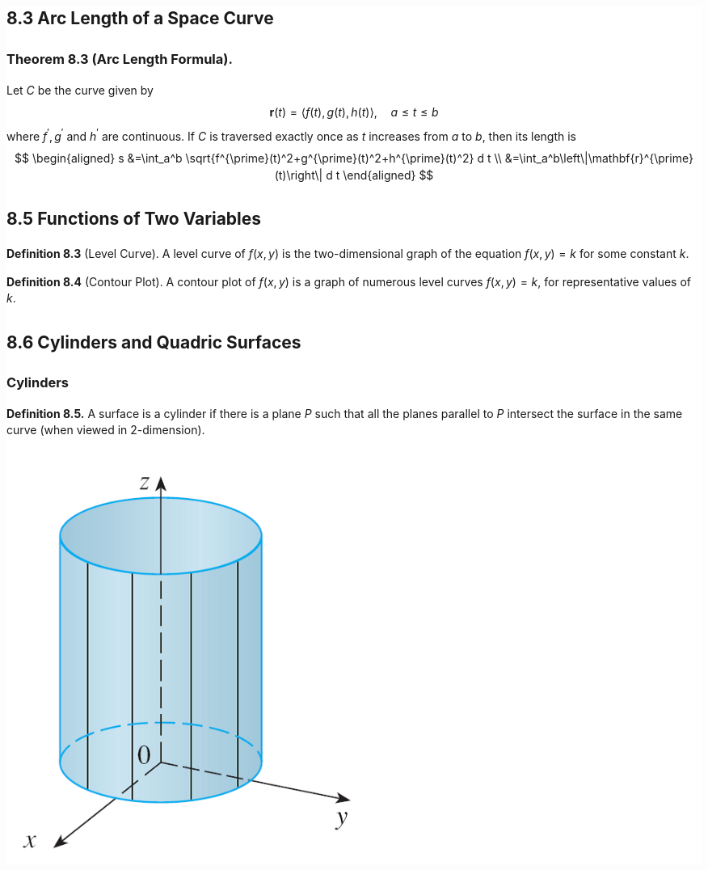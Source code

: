 ## 8.3 Arc Length of  a Space Curve

### Theorem $8.3$ (Arc Length Formula).
Let $C$ be the curve given by
$$
\mathbf{r}(t)=\langle f(t), g(t), h(t)\rangle, \quad a \leq t \leq b
$$
where $f^{\prime}, g^{\prime}$ and $h^{\prime}$ are continuous. If $C$ is traversed exactly once as $t$ increases from $a$ to $b$, then its length is
$$
\begin{aligned}
s &=\int_a^b \sqrt{f^{\prime}(t)^2+g^{\prime}(t)^2+h^{\prime}(t)^2} d t \\
&=\int_a^b\left\|\mathbf{r}^{\prime}(t)\right\| d t
\end{aligned}
$$

## 8.5 Functions of Two Variables

**Definition 8.3** (Level Curve).
A level curve of $f(x, y)$ is the two-dimensional graph of the equation $f(x, y)=k$ for some constant $k$.

**Definition 8.4** (Contour Plot).
A contour plot of $f(x, y)$ is a graph of numerous level curves $f(x, y)=k$, for representative values of $k$.

## 8.6 Cylinders and Quadric Surfaces

### Cylinders 

**Definition 8.5.**
A surface is a cylinder if there is a plane $P$ such that all the planes parallel to $P$ intersect the surface in the same curve (when viewed in 2-dimension).

![c|200](../Attachments/8%20Functions%20of%20Several%20Variables%20Cylinders.png)
